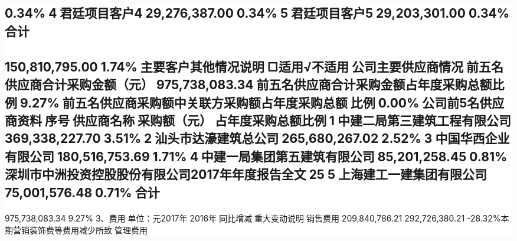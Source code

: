 0.34%
4
君廷项目客户4
29,276,387.00
0.34%
5
君廷项目客户5
29,203,301.00
0.34%
合计
--
150,810,795.00
1.74%
主要客户其他情况说明
□适用√不适用
公司主要供应商情况
前五名供应商合计采购金额（元）
975,738,083.34
前五名供应商合计采购金额占年度采购总额比例
9.27%
前五名供应商采购额中关联方采购额占年度采购总额
比例
0.00%
公司前5名供应商资料
序号
供应商名称
采购额（元）
占年度采购总额比例
1
中建二局第三建筑工程有限公司
369,338,227.70
3.51%
2
汕头市达濠建筑总公司
265,680,267.02
2.52%
3
中国华西企业有限公司
180,516,753.69
1.71%
4
中建一局集团第五建筑有限公司
85,201,258.45
0.81%
深圳市中洲投资控股股份有限公司2017年年度报告全文
25
5
上海建工一建集团有限公司
75,001,576.48
0.71%
合计
--
975,738,083.34
9.27%
3、费用
单位：元2017年
2016年
同比增减
重大变动说明
销售费用
209,840,786.21
292,726,380.21
-28.32%本期营销装饰费等费用减少所致
管理费用